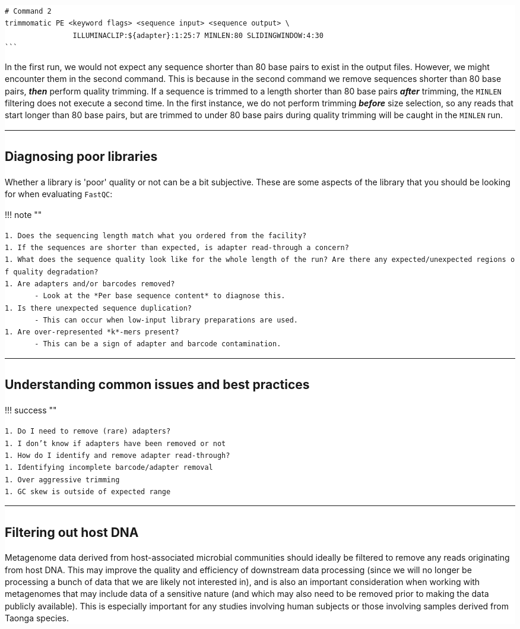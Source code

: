     # Command 2
    trimmomatic PE <keyword flags> <sequence input> <sequence output> \
                    ILLUMINACLIP:${adapter}:1:25:7 MINLEN:80 SLIDINGWINDOW:4:30
    ```

In the first run, we would not expect any sequence shorter than 80 base pairs to exist in the output files. However, we might encounter them in the second command. This is because in the second command we remove sequences shorter than 80 base pairs, **_then_** perform quality trimming. If a sequence is trimmed to a length shorter than 80 base pairs **_after_** trimming, the `MINLEN` filtering does not execute a second time. In the first instance, we do not perform trimming **_before_** size selection, so any reads that start longer than 80 base pairs, but are trimmed to under 80 base pairs during quality trimming will be caught in the `MINLEN` run.

---

## Diagnosing poor libraries

Whether a library is 'poor' quality or not can be a bit subjective. These are some aspects of the library that you should be looking for when evaluating `FastQC`:

!!! note ""

    1. Does the sequencing length match what you ordered from the facility?
    1. If the sequences are shorter than expected, is adapter read-through a concern?
    1. What does the sequence quality look like for the whole length of the run? Are there any expected/unexpected regions of quality degradation?
    1. Are adapters and/or barcodes removed? 
           - Look at the *Per base sequence content* to diagnose this.
    1. Is there unexpected sequence duplication? 
           - This can occur when low-input library preparations are used.
    1. Are over-represented *k*-mers present? 
           - This can be a sign of adapter and barcode contamination.

---

## Understanding common issues and best practices

!!! success ""

    1. Do I need to remove (rare) adapters?
    1. I don’t know if adapters have been removed or not
    1. How do I identify and remove adapter read-through?
    1. Identifying incomplete barcode/adapter removal
    1. Over aggressive trimming
    1. GC skew is outside of expected range

---

## Filtering out host DNA

Metagenome data derived from host-associated microbial communities should ideally be filtered to remove any reads originating from host DNA. This may improve the quality and efficiency of downstream data processing (since we will no longer be processing a bunch of data that we are likely not interested in), and is also an important consideration when working with metagenomes that may include data of a sensitive nature (and which may also need to be removed prior to making the data publicly available). This is especially important for any studies involving human subjects or those involving samples derived from Taonga species.
